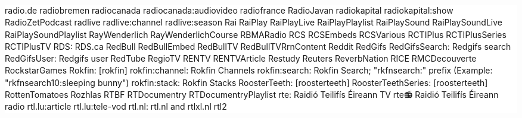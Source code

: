 radio.de
radiobremen
radiocanada
radiocanada:audiovideo
radiofrance
RadioJavan
radiokapital
radiokapital:show
RadioZetPodcast
radlive
radlive:channel
radlive:season
Rai
RaiPlay
RaiPlayLive
RaiPlayPlaylist
RaiPlaySound
RaiPlaySoundLive
RaiPlaySoundPlaylist
RayWenderlich
RayWenderlichCourse
RBMARadio
RCS
RCSEmbeds
RCSVarious
RCTIPlus
RCTIPlusSeries
RCTIPlusTV
RDS: RDS.ca
RedBull
RedBullEmbed
RedBullTV
RedBullTVRrnContent
Reddit
RedGifs
RedGifsSearch: Redgifs search
RedGifsUser: Redgifs user
RedTube
RegioTV
RENTV
RENTVArticle
Restudy
Reuters
ReverbNation
RICE
RMCDecouverte
RockstarGames
Rokfin: [rokfin]
rokfin:channel: Rokfin Channels
rokfin:search: Rokfin Search; "rkfnsearch:" prefix (Example: "rkfnsearch10:sleeping bunny")
rokfin:stack: Rokfin Stacks
RoosterTeeth: [roosterteeth]
RoosterTeethSeries: [roosterteeth]
RottenTomatoes
Rozhlas
RTBF
RTDocumentry
RTDocumentryPlaylist
rte: Raidió Teilifís Éireann TV
rte:radio: Raidió Teilifís Éireann radio
rtl.lu:article
rtl.lu:tele-vod
rtl.nl: rtl.nl and rtlxl.nl
rtl2